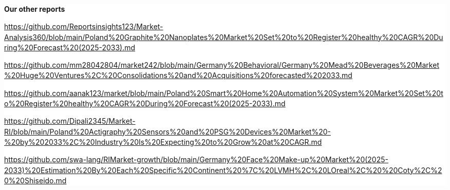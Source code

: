 <strong>Our other reports</strong>

<a href=https://github.com/Reportsinsights123/Market-Analysis360/blob/main/Poland%20Graphite%20Nanoplates%20Market%20Set%20to%20Register%20healthy%20CAGR%20During%20Forecast%20(2025-2033).md>https://github.com/Reportsinsights123/Market-Analysis360/blob/main/Poland%20Graphite%20Nanoplates%20Market%20Set%20to%20Register%20healthy%20CAGR%20During%20Forecast%20(2025-2033).md</a>

<a href=https://github.com/mm28042804/market242/blob/main/Germany%20Behavioral/Germany%20Mead%20Beverages%20Market%20Huge%20Ventures%2C%20Consolidations%20and%20Acquisitions%20forecasted%202033.md>https://github.com/mm28042804/market242/blob/main/Germany%20Behavioral/Germany%20Mead%20Beverages%20Market%20Huge%20Ventures%2C%20Consolidations%20and%20Acquisitions%20forecasted%202033.md</a>

<a href=https://github.com/aanak123/market/blob/main/Poland%20Smart%20Home%20Automation%20System%20Market%20Set%20to%20Register%20healthy%20CAGR%20During%20Forecast%20(2025-2033).md>https://github.com/aanak123/market/blob/main/Poland%20Smart%20Home%20Automation%20System%20Market%20Set%20to%20Register%20healthy%20CAGR%20During%20Forecast%20(2025-2033).md</a>

<a href=https://github.com/Dipali2345/Market-RI/blob/main/Poland%20Actigraphy%20Sensors%20and%20PSG%20Devices%20Market%20-%20by%202033%2C%20Industry%20Is%20Expecting%20to%20Grow%20at%20CAGR.md>https://github.com/Dipali2345/Market-RI/blob/main/Poland%20Actigraphy%20Sensors%20and%20PSG%20Devices%20Market%20-%20by%202033%2C%20Industry%20Is%20Expecting%20to%20Grow%20at%20CAGR.md</a>

<a href=https://github.com/swa-lang/RIMarket-growth/blob/main/Germany%20Face%20Make-up%20Market%20(2025-2033)%20Estimation%20By%20Each%20Specific%20Continent%20%7C%20LVMH%2C%20LOreal%2C%20%20Coty%2C%20%20Shiseido.md>https://github.com/swa-lang/RIMarket-growth/blob/main/Germany%20Face%20Make-up%20Market%20(2025-2033)%20Estimation%20By%20Each%20Specific%20Continent%20%7C%20LVMH%2C%20LOreal%2C%20%20Coty%2C%20%20Shiseido.md</a>
